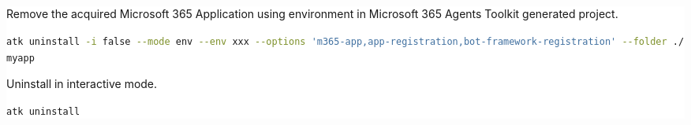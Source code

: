Remove the acquired Microsoft 365 Application using environment in Microsoft 365 Agents Toolkit generated project.

```bash
atk uninstall -i false --mode env --env xxx --options 'm365-app,app-registration,bot-framework-registration' --folder ./myapp
```

Uninstall in interactive mode.

```bash
atk uninstall
```
